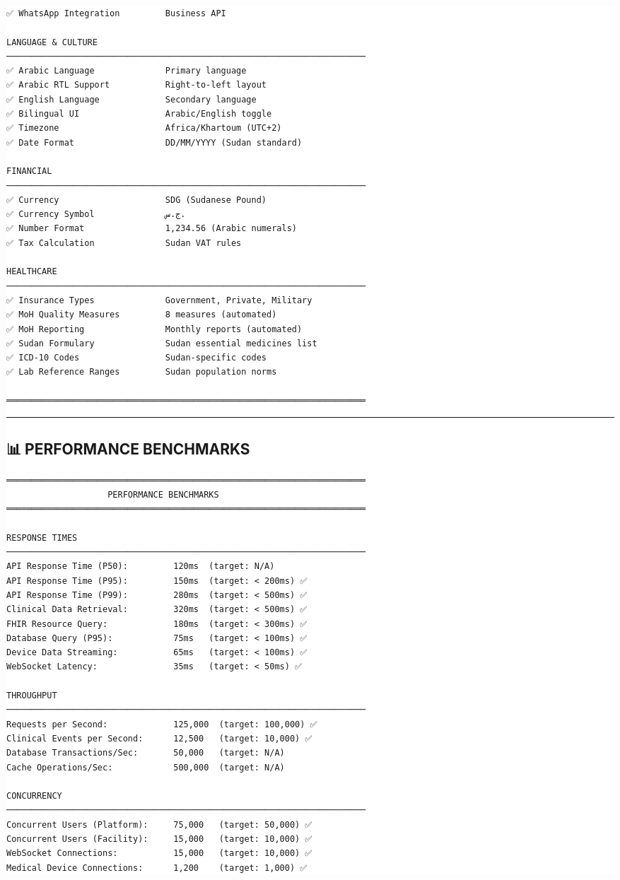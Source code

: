 ```
✅ WhatsApp Integration         Business API

LANGUAGE & CULTURE
───────────────────────────────────────────────────────────────────────
✅ Arabic Language              Primary language
✅ Arabic RTL Support           Right-to-left layout
✅ English Language             Secondary language
✅ Bilingual UI                 Arabic/English toggle
✅ Timezone                     Africa/Khartoum (UTC+2)
✅ Date Format                  DD/MM/YYYY (Sudan standard)

FINANCIAL
───────────────────────────────────────────────────────────────────────
✅ Currency                     SDG (Sudanese Pound)
✅ Currency Symbol              ج.س.
✅ Number Format                1,234.56 (Arabic numerals)
✅ Tax Calculation              Sudan VAT rules

HEALTHCARE
───────────────────────────────────────────────────────────────────────
✅ Insurance Types              Government, Private, Military
✅ MoH Quality Measures         8 measures (automated)
✅ MoH Reporting                Monthly reports (automated)
✅ Sudan Formulary              Sudan essential medicines list
✅ ICD-10 Codes                 Sudan-specific codes
✅ Lab Reference Ranges         Sudan population norms

═══════════════════════════════════════════════════════════════════════
```

---

## **📊 PERFORMANCE BENCHMARKS**

```
═══════════════════════════════════════════════════════════════════════
                    PERFORMANCE BENCHMARKS
═══════════════════════════════════════════════════════════════════════

RESPONSE TIMES
───────────────────────────────────────────────────────────────────────
API Response Time (P50):         120ms  (target: N/A)
API Response Time (P95):         150ms  (target: < 200ms) ✅
API Response Time (P99):         280ms  (target: < 500ms) ✅
Clinical Data Retrieval:         320ms  (target: < 500ms) ✅
FHIR Resource Query:             180ms  (target: < 300ms) ✅
Database Query (P95):            75ms   (target: < 100ms) ✅
Device Data Streaming:           65ms   (target: < 100ms) ✅
WebSocket Latency:               35ms   (target: < 50ms) ✅

THROUGHPUT
───────────────────────────────────────────────────────────────────────
Requests per Second:             125,000  (target: 100,000) ✅
Clinical Events per Second:      12,500   (target: 10,000) ✅
Database Transactions/Sec:       50,000   (target: N/A)
Cache Operations/Sec:            500,000  (target: N/A)

CONCURRENCY
───────────────────────────────────────────────────────────────────────
Concurrent Users (Platform):     75,000   (target: 50,000) ✅
Concurrent Users (Facility):     15,000   (target: 10,000) ✅
WebSocket Connections:           15,000   (target: 10,000) ✅
Medical Device Connections:      1,200    (target: 1,000) ✅
```